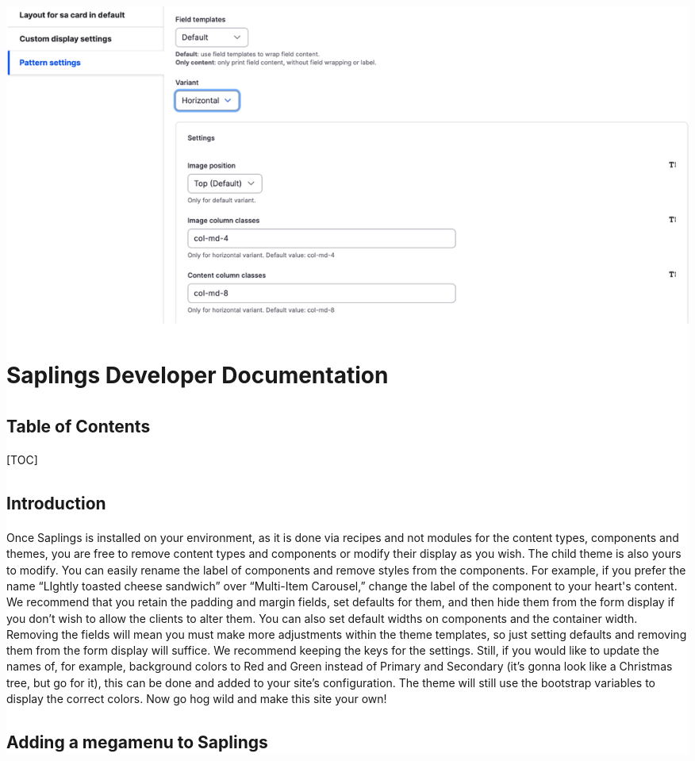 ![alt_text](assets/images/image1.png "image_tooltip")

# Saplings Developer Documentation


## Table of Contents


[TOC]



## Introduction

Once Saplings is installed on your environment, as it is done via recipes and not modules for the content types, components and themes,  you are free to remove content types and components or modify their display as you wish.  The child theme is also yours to modify.  You can easily rename the label of components and remove styles from the components.  For example, if you prefer the name “LIghtly toasted cheese sandwich” over “Multi-Item Carousel,” change the label of the component to your heart's content.   We recommend that you retain the padding and margin fields, set defaults for them, and then hide them from the form display if you don’t wish to allow the clients to alter them.   You can also set default widths on components and the container width. Removing the fields will mean you must make more adjustments within the theme templates, so just setting defaults and removing them from the form display will suffice.  We recommend keeping the keys for the settings. Still, if you would like to update the names of, for example, background colors to Red and Green instead of Primary and Secondary (it’s gonna look like a Christmas tree, but go for it), this can be done and added to your site’s configuration.  The theme will still use the bootstrap variables to display the correct colors. Now go hog wild and make this site your own!

## Adding a megamenu to Saplings
